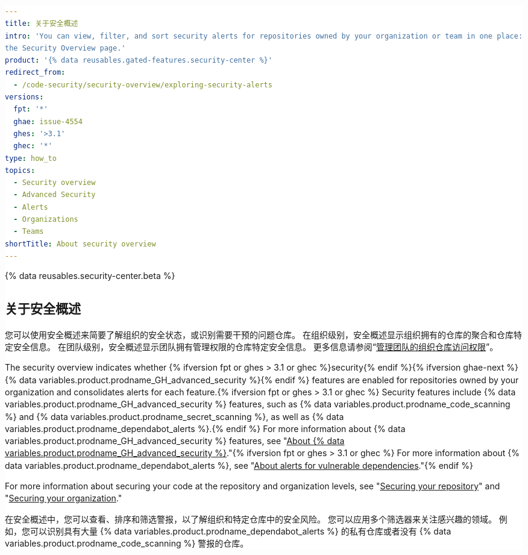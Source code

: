 ```yaml
---
title: 关于安全概述
intro: 'You can view, filter, and sort security alerts for repositories owned by your organization or team in one place: the Security Overview page.'
product: '{% data reusables.gated-features.security-center %}'
redirect_from:
  - /code-security/security-overview/exploring-security-alerts
versions:
  fpt: '*'
  ghae: issue-4554
  ghes: '>3.1'
  ghec: '*'
type: how_to
topics:
  - Security overview
  - Advanced Security
  - Alerts
  - Organizations
  - Teams
shortTitle: About security overview
---
```


{% data reusables.security-center.beta %}

## 关于安全概述

您可以使用安全概述来简要了解组织的安全状态，或识别需要干预的问题仓库。 在组织级别，安全概述显示组织拥有的仓库的聚合和仓库特定安全信息。 在团队级别，安全概述显示团队拥有管理权限的仓库特定安全信息。 更多信息请参阅“[管理团队的组织仓库访问权限](/organizations/managing-access-to-your-organizations-repositories/managing-team-access-to-an-organization-repository)”。

The security overview indicates whether {% ifversion fpt or ghes > 3.1 or ghec %}security{% endif %}{% ifversion ghae-next %}{% data variables.product.prodname_GH_advanced_security %}{% endif %} features are enabled for repositories owned by your organization and consolidates alerts for each feature.{% ifversion fpt or ghes > 3.1 or ghec %} Security features include {% data variables.product.prodname_GH_advanced_security %} features, such as {% data variables.product.prodname_code_scanning %} and {% data variables.product.prodname_secret_scanning %}, as well as {% data variables.product.prodname_dependabot_alerts %}.{% endif %} For more information about {% data variables.product.prodname_GH_advanced_security %} features, see "[About {% data variables.product.prodname_GH_advanced_security %}](/get-started/learning-about-github/about-github-advanced-security)."{% ifversion fpt or ghes > 3.1 or ghec %} For more information about {% data variables.product.prodname_dependabot_alerts %}, see "[About alerts for vulnerable dependencies](/code-security/supply-chain-security/managing-vulnerabilities-in-your-projects-dependencies/about-alerts-for-vulnerable-dependencies#dependabot-alerts-for-vulnerable-dependencies)."{% endif %}

For more information about securing your code at the repository and organization levels, see "[Securing your repository](/code-security/getting-started/securing-your-repository)" and "[Securing your organization](/code-security/getting-started/securing-your-organization)."

在安全概述中，您可以查看、排序和筛选警报，以了解组织和特定仓库中的安全风险。 您可以应用多个筛选器来关注感兴趣的领域。 例如，您可以识别具有大量 {% data variables.product.prodname_dependabot_alerts %} 的私有仓库或者没有 {% data variables.product.prodname_code_scanning %} 警报的仓库。
